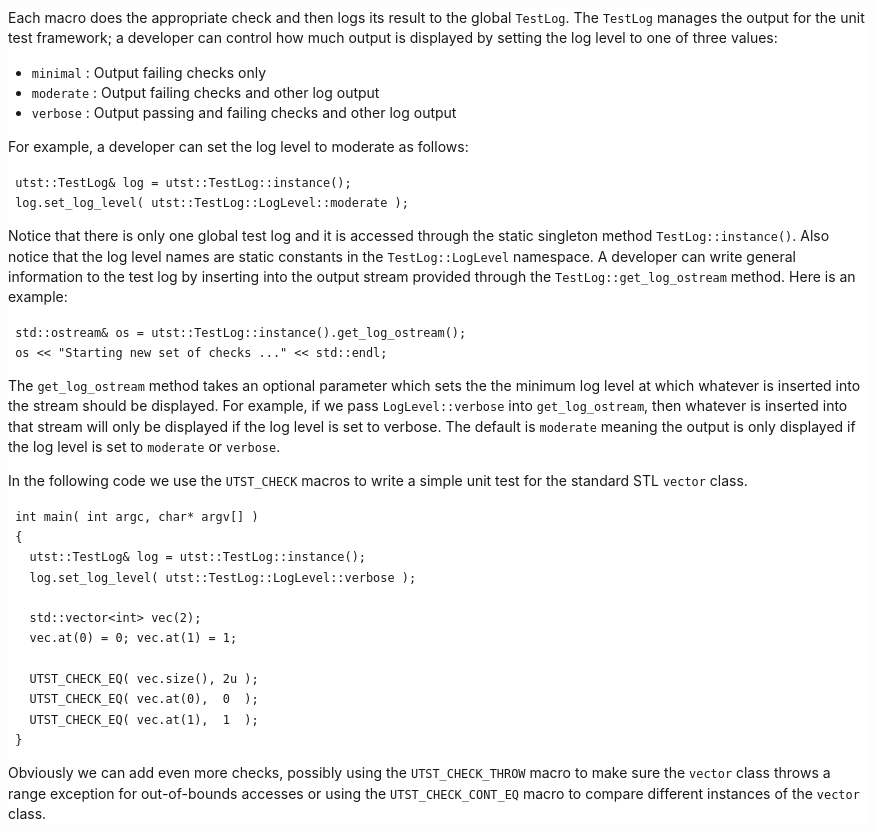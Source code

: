 Each macro does the appropriate check and then logs its result to the
global `TestLog`. The `TestLog` manages the output for the unit test
framework; a developer can control how much output is displayed by
setting the log level to one of three values:

 - `minimal`  : Output failing checks only
 - `moderate` : Output failing checks and other log output
 - `verbose`  : Output passing and failing checks and other log output

For example, a developer can set the log level to moderate as follows:

```
 utst::TestLog& log = utst::TestLog::instance();
 log.set_log_level( utst::TestLog::LogLevel::moderate );
```

Notice that there is only one global test log and it is accessed through
the static singleton method `TestLog::instance()`. Also notice that the
log level names are static constants in the `TestLog::LogLevel`
namespace. A developer can write general information to the test log by
inserting into the output stream provided through the
`TestLog::get_log_ostream` method. Here is an example:

```
 std::ostream& os = utst::TestLog::instance().get_log_ostream();
 os << "Starting new set of checks ..." << std::endl;
```

The `get_log_ostream` method takes an optional parameter which sets the
the minimum log level at which whatever is inserted into the stream
should be displayed. For example, if we pass `LogLevel::verbose` into
`get_log_ostream`, then whatever is inserted into that stream will only
be displayed if the log level is set to verbose. The default is
`moderate` meaning the output is only displayed if the log level is set
to `moderate` or `verbose`.

In the following code we use the `UTST_CHECK` macros to write a simple
unit test for the standard STL `vector` class.

```
 int main( int argc, char* argv[] )
 {
   utst::TestLog& log = utst::TestLog::instance();
   log.set_log_level( utst::TestLog::LogLevel::verbose );

   std::vector<int> vec(2);
   vec.at(0) = 0; vec.at(1) = 1;

   UTST_CHECK_EQ( vec.size(), 2u );
   UTST_CHECK_EQ( vec.at(0),  0  );
   UTST_CHECK_EQ( vec.at(1),  1  );
 }
```

Obviously we can add even more checks, possibly using the
`UTST_CHECK_THROW` macro to make sure the `vector` class throws a range
exception for out-of-bounds accesses or using the `UTST_CHECK_CONT_EQ`
macro to compare different instances of the `vector` class.
